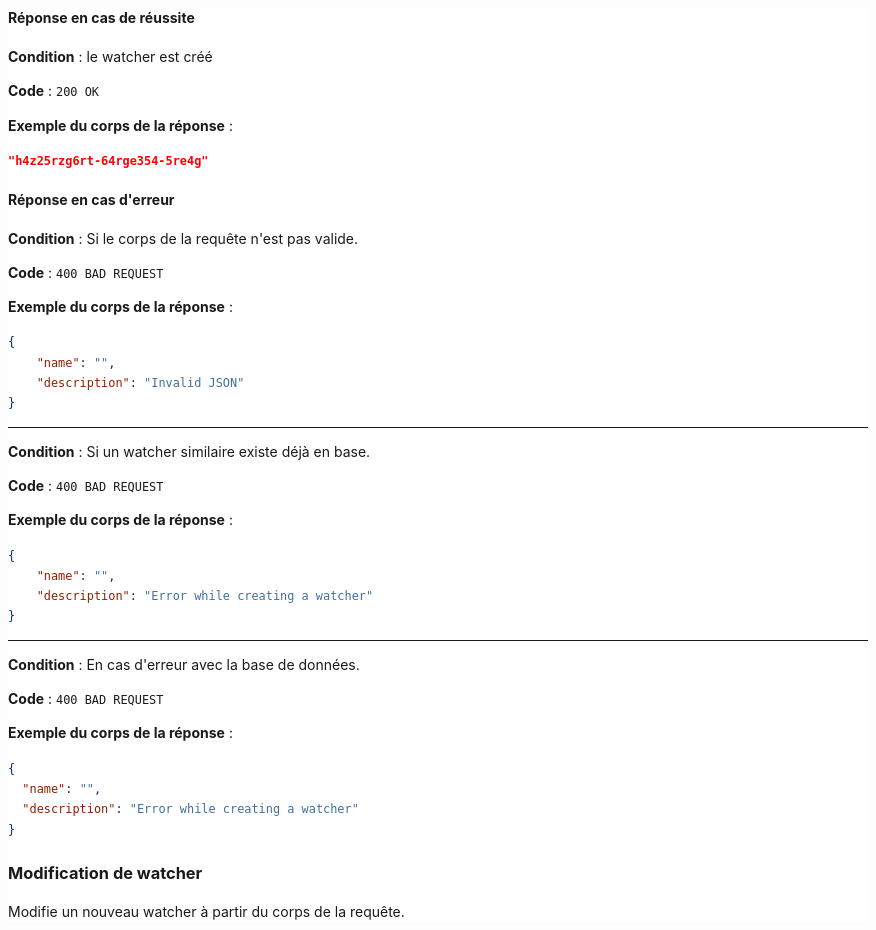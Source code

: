 #### Réponse en cas de réussite

**Condition** : le watcher est créé

**Code** : `200 OK`

**Exemple du corps de la réponse** :

```json
"h4z25rzg6rt-64rge354-5re4g"
```

#### Réponse en cas d'erreur

**Condition** : Si le corps de la requête n'est pas valide.

**Code** : `400 BAD REQUEST`

**Exemple du corps de la réponse** :

```json
{
    "name": "",
    "description": "Invalid JSON"
}
```

---

**Condition** : Si un watcher similaire existe déjà en base.

**Code** : `400 BAD REQUEST`

**Exemple du corps de la réponse** :

```json
{
    "name": "",
    "description": "Error while creating a watcher"
}
```

---

**Condition** : En cas d'erreur avec la base de données.

**Code** : `400 BAD REQUEST`

**Exemple du corps de la réponse** :

```json
{
  "name": "",
  "description": "Error while creating a watcher"
}
```

### Modification de watcher

Modifie un nouveau watcher à partir du corps de la requête.
